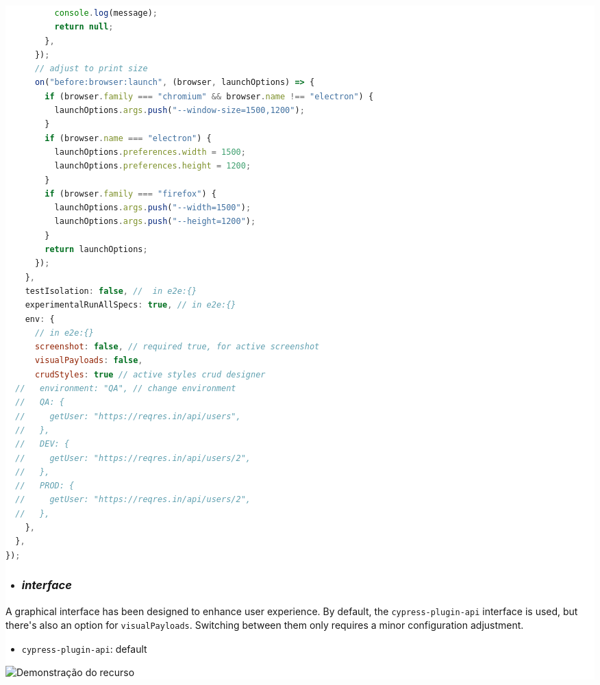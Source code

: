 ```javaScript
          console.log(message);
          return null;
        },
      });
      // adjust to print size
      on("before:browser:launch", (browser, launchOptions) => {
        if (browser.family === "chromium" && browser.name !== "electron") {
          launchOptions.args.push("--window-size=1500,1200");
        }
        if (browser.name === "electron") {
          launchOptions.preferences.width = 1500;
          launchOptions.preferences.height = 1200;
        }
        if (browser.family === "firefox") {
          launchOptions.args.push("--width=1500");
          launchOptions.args.push("--height=1200");
        }
        return launchOptions;
      });
    },
    testIsolation: false, //  in e2e:{}
    experimentalRunAllSpecs: true, // in e2e:{}
    env: {
      // in e2e:{}
      screenshot: false, // required true, for active screenshot
      visualPayloads: false,
      crudStyles: true // active styles crud designer
  //   environment: "QA", // change environment
  //   QA: {
  //     getUser: "https://reqres.in/api/users",
  //   },
  //   DEV: {
  //     getUser: "https://reqres.in/api/users/2",
  //   },
  //   PROD: {
  //     getUser: "https://reqres.in/api/users/2",
  //   },
    },
  },
});
```

- ### **_interface_**

A graphical interface has been designed to enhance user experience. By default, the `cypress-plugin-api` interface is used, but there's also an option for `visualPayloads`. Switching between them only requires a minor configuration adjustment.

- `cypress-plugin-api`: default

![Demonstração do recurso](https://raw.githubusercontent.com/filiphric/cypress-plugin-api/HEAD/images/demo.gif)

